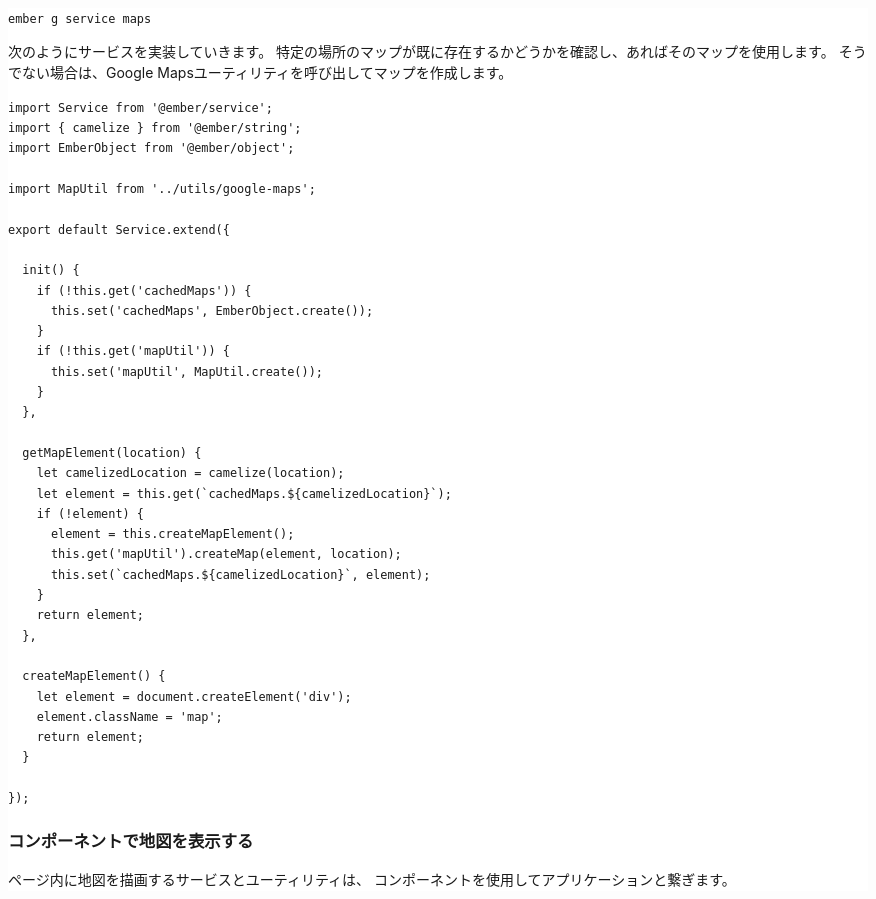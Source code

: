 ```shell
ember g service maps
```



次のようにサービスを実装していきます。
特定の場所のマップが既に存在するかどうかを確認し、あればそのマップを使用します。
そうでない場合は、Google Mapsユーティリティを呼び出してマップを作成します。

```app/services/maps.js{+2,+3,+5,+9,+10,+11,+12,+13,+14,+15,+16,+18,+19+,+20,+21,+22,+23,+24,+25,+26,+27,+29,+30,+31,+32,+33}
import Service from '@ember/service';
import { camelize } from '@ember/string';
import EmberObject from '@ember/object';

import MapUtil from '../utils/google-maps';

export default Service.extend({

  init() {
    if (!this.get('cachedMaps')) {
      this.set('cachedMaps', EmberObject.create());
    }
    if (!this.get('mapUtil')) {
      this.set('mapUtil', MapUtil.create());
    }
  },

  getMapElement(location) {
    let camelizedLocation = camelize(location);
    let element = this.get(`cachedMaps.${camelizedLocation}`);
    if (!element) {
      element = this.createMapElement();
      this.get('mapUtil').createMap(element, location);
      this.set(`cachedMaps.${camelizedLocation}`, element);
    }
    return element;
  },

  createMapElement() {
    let element = document.createElement('div');
    element.className = 'map';
    return element;
  }

});
```



### コンポーネントで地図を表示する



ページ内に地図を描画するサービスとユーティリティは、
コンポーネントを使用してアプリケーションと繋ぎます。
